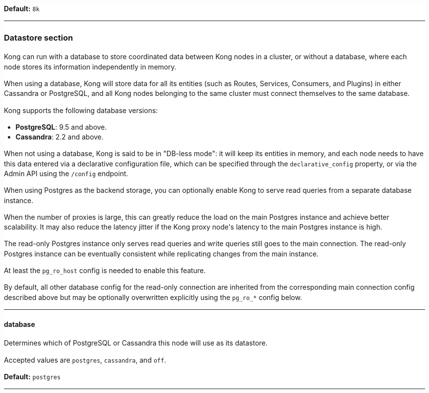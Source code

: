 **Default:** `8k`

---


### Datastore section

Kong can run with a database to store coordinated data between Kong nodes in a
cluster, or without a database, where each node stores its information
independently in memory.

When using a database, Kong will store data for all its entities (such as
Routes, Services, Consumers, and Plugins) in either Cassandra or PostgreSQL, and
all Kong nodes belonging to the same cluster must connect themselves to the same
database.

Kong supports the following database versions:

- **PostgreSQL**: 9.5 and above.
- **Cassandra**: 2.2 and above.

When not using a database, Kong is said to be in "DB-less mode": it will keep
its entities in memory, and each node needs to have this data entered via a
declarative configuration file, which can be specified through the
`declarative_config` property, or via the Admin API using the `/config`
endpoint.

When using Postgres as the backend storage, you can optionally enable Kong to
serve read queries from a separate database instance.

When the number of proxies is large, this can greatly reduce the load on the
main Postgres instance and achieve better scalability. It may also reduce the
latency jitter if the Kong proxy node's latency to the main Postgres instance is
high.

The read-only Postgres instance only serves read queries and write queries
still goes to the main connection. The read-only Postgres instance can be
eventually consistent while replicating changes from the main instance.

At least the `pg_ro_host` config is needed to enable this feature.

By default, all other database config for the read-only connection are
inherited from the corresponding main connection config described above but may
be optionally overwritten explicitly using the `pg_ro_*` config below.

---

#### database

Determines which of PostgreSQL or Cassandra this node will use as its
datastore.

Accepted values are `postgres`, `cassandra`, and `off`.

**Default:** `postgres`

---
